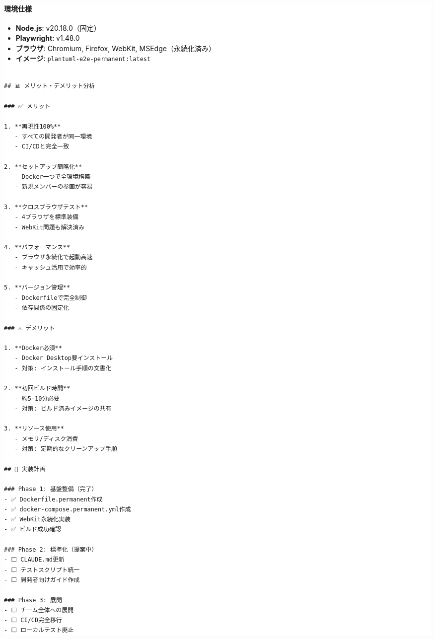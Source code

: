 #### 環境仕様
- **Node.js**: v20.18.0（固定）
- **Playwright**: v1.48.0
- **ブラウザ**: Chromium, Firefox, WebKit, MSEdge（永続化済み）
- **イメージ**: `plantuml-e2e-permanent:latest`
```

## 📊 メリット・デメリット分析

### ✅ メリット

1. **再現性100%**
   - すべての開発者が同一環境
   - CI/CDと完全一致

2. **セットアップ簡略化**
   - Docker一つで全環境構築
   - 新規メンバーの参画が容易

3. **クロスブラウザテスト**
   - 4ブラウザを標準装備
   - WebKit問題も解決済み

4. **パフォーマンス**
   - ブラウザ永続化で起動高速
   - キャッシュ活用で効率的

5. **バージョン管理**
   - Dockerfileで完全制御
   - 依存関係の固定化

### ⚠️ デメリット

1. **Docker必須**
   - Docker Desktop要インストール
   - 対策: インストール手順の文書化

2. **初回ビルド時間**
   - 約5-10分必要
   - 対策: ビルド済みイメージの共有

3. **リソース使用**
   - メモリ/ディスク消費
   - 対策: 定期的なクリーンアップ手順

## 🚀 実装計画

### Phase 1: 基盤整備（完了）
- ✅ Dockerfile.permanent作成
- ✅ docker-compose.permanent.yml作成
- ✅ WebKit永続化実装
- ✅ ビルド成功確認

### Phase 2: 標準化（提案中）
- ⬜ CLAUDE.md更新
- ⬜ テストスクリプト統一
- ⬜ 開発者向けガイド作成

### Phase 3: 展開
- ⬜ チーム全体への展開
- ⬜ CI/CD完全移行
- ⬜ ローカルテスト廃止

```